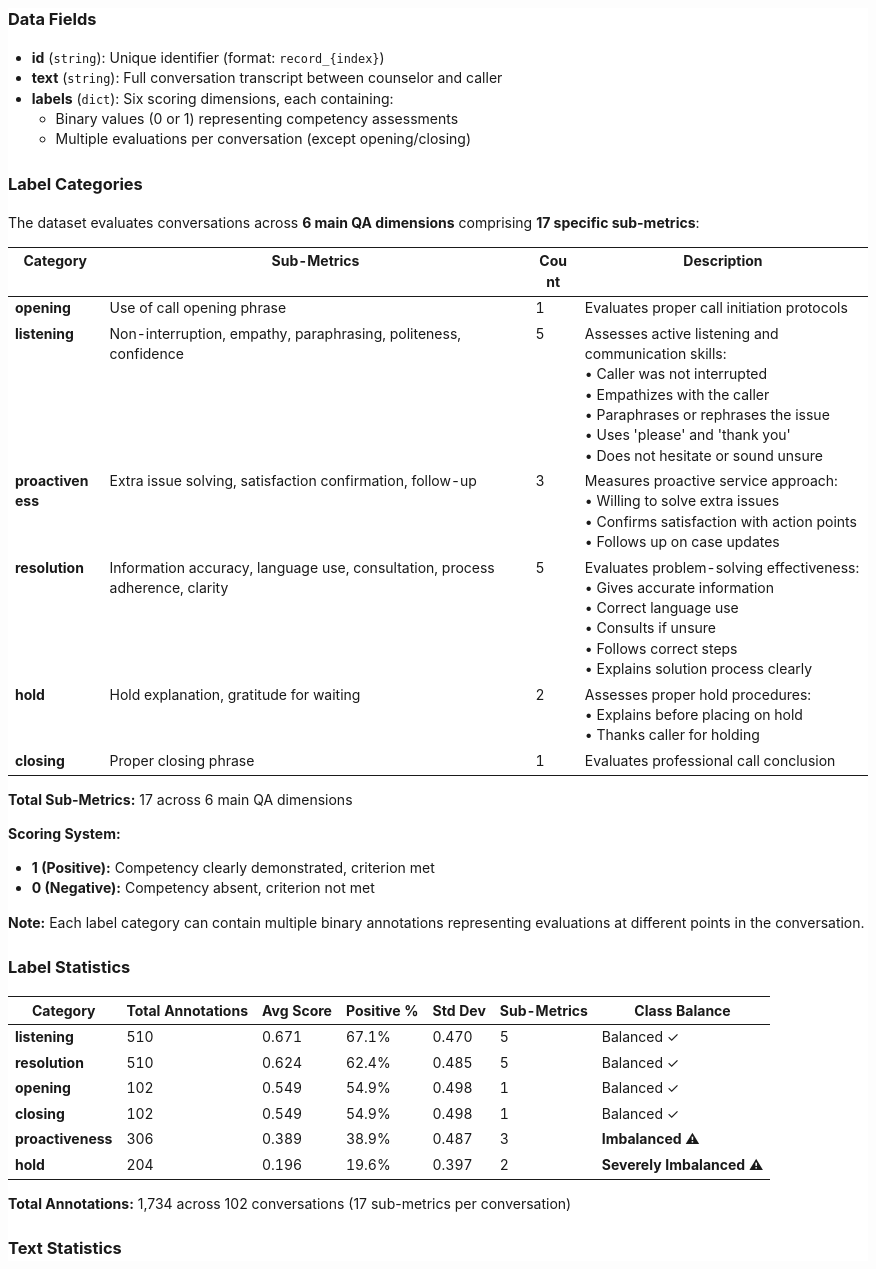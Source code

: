### Data Fields

- **id** (`string`): Unique identifier (format: `record_{index}`)
- **text** (`string`): Full conversation transcript between counselor and caller
- **labels** (`dict`): Six scoring dimensions, each containing:
  - Binary values (0 or 1) representing competency assessments
  - Multiple evaluations per conversation (except opening/closing)

### Label Categories

The dataset evaluates conversations across **6 main QA dimensions** comprising **17 specific sub-metrics**:

| Category | Sub-Metrics | Count | Description |
|----------|-------------|-------|-------------|
| **opening** | Use of call opening phrase | 1 | Evaluates proper call initiation protocols |
| **listening** | Non-interruption, empathy, paraphrasing, politeness, confidence | 5 | Assesses active listening and communication skills:<br>• Caller was not interrupted<br>• Empathizes with the caller<br>• Paraphrases or rephrases the issue<br>• Uses 'please' and 'thank you'<br>• Does not hesitate or sound unsure |
| **proactiveness** | Extra issue solving, satisfaction confirmation, follow-up | 3 | Measures proactive service approach:<br>• Willing to solve extra issues<br>• Confirms satisfaction with action points<br>• Follows up on case updates |
| **resolution** | Information accuracy, language use, consultation, process adherence, clarity | 5 | Evaluates problem-solving effectiveness:<br>• Gives accurate information<br>• Correct language use<br>• Consults if unsure<br>• Follows correct steps<br>• Explains solution process clearly |
| **hold** | Hold explanation, gratitude for waiting | 2 | Assesses proper hold procedures:<br>• Explains before placing on hold<br>• Thanks caller for holding |
| **closing** | Proper closing phrase | 1 | Evaluates professional call conclusion |

**Total Sub-Metrics:** 17 across 6 main QA dimensions

**Scoring System:**
- **1 (Positive):** Competency clearly demonstrated, criterion met
- **0 (Negative):** Competency absent, criterion not met

**Note:** Each label category can contain multiple binary annotations representing evaluations at different points in the conversation.

### Label Statistics

| Category | Total Annotations | Avg Score | Positive % | Std Dev | Sub-Metrics | Class Balance |
|----------|------------------|-----------|-----------|---------|-------------|---------------|
| **listening** | 510 | 0.671 | 67.1% | 0.470 | 5 | Balanced ✓ |
| **resolution** | 510 | 0.624 | 62.4% | 0.485 | 5 | Balanced ✓ |
| **opening** | 102 | 0.549 | 54.9% | 0.498 | 1 | Balanced ✓ |
| **closing** | 102 | 0.549 | 54.9% | 0.498 | 1 | Balanced ✓ |
| **proactiveness** | 306 | 0.389 | 38.9% | 0.487 | 3 | **Imbalanced ⚠️** |
| **hold** | 204 | 0.196 | 19.6% | 0.397 | 2 | **Severely Imbalanced ⚠️** |

**Total Annotations:** 1,734 across 102 conversations (17 sub-metrics per conversation)

### Text Statistics
